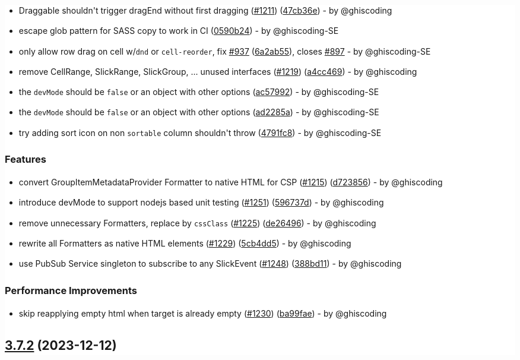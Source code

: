 * Draggable shouldn't trigger dragEnd without first dragging ([#1211](https://github.com/ghiscoding/slickgrid-universal/issues/1211)) ([47cb36e](https://github.com/ghiscoding/slickgrid-universal/commit/47cb36e78995f70933807aa33ba3afa0fecf491e)) - by @ghiscoding

* escape glob pattern for SASS copy to work in CI ([0590b24](https://github.com/ghiscoding/slickgrid-universal/commit/0590b24bf2ac140ba69149bd55cbff95b3493112)) - by @ghiscoding-SE

* only allow row drag on cell w/`dnd` or `cell-reorder`, fix [#937](https://github.com/ghiscoding/slickgrid-universal/issues/937) ([6a2ab55](https://github.com/ghiscoding/slickgrid-universal/commit/6a2ab550a253a4a1f35e4e81a120fa9247ce753b)), closes [#897](https://github.com/ghiscoding/slickgrid-universal/issues/897) - by @ghiscoding-SE

* remove CellRange, SlickRange, SlickGroup, ... unused interfaces ([#1219](https://github.com/ghiscoding/slickgrid-universal/issues/1219)) ([a4cc469](https://github.com/ghiscoding/slickgrid-universal/commit/a4cc469e9c21c5ed851bfbaafdc6b580e7389272)) - by @ghiscoding

* the `devMode` should be `false` or an object with other options ([ac57992](https://github.com/ghiscoding/slickgrid-universal/commit/ac57992abd821cdd6fec823464944dadfa1e7b2c)) - by @ghiscoding-SE

* the `devMode` should be `false` or an object with other options ([ad2285a](https://github.com/ghiscoding/slickgrid-universal/commit/ad2285a3890442b28dfc7c668ab1b1376e17d3df)) - by @ghiscoding-SE

* try adding sort icon on non `sortable` column shouldn't throw ([4791fc8](https://github.com/ghiscoding/slickgrid-universal/commit/4791fc89078d9f3212d034fb1d5e43b8bbfffc5d)) - by @ghiscoding-SE

### Features

* convert GroupItemMetadataProvider Formatter to native HTML for CSP ([#1215](https://github.com/ghiscoding/slickgrid-universal/issues/1215)) ([d723856](https://github.com/ghiscoding/slickgrid-universal/commit/d723856777329f2e40fe3a12d3c59e33afd0e3a8)) - by @ghiscoding

* introduce devMode to support nodejs based unit testing ([#1251](https://github.com/ghiscoding/slickgrid-universal/issues/1251)) ([596737d](https://github.com/ghiscoding/slickgrid-universal/commit/596737d52a2ec8c42320152342144ff32191ebfd)) - by @ghiscoding

* remove unnecessary Formatters, replace by `cssClass` ([#1225](https://github.com/ghiscoding/slickgrid-universal/issues/1225)) ([de26496](https://github.com/ghiscoding/slickgrid-universal/commit/de26496aa5dc462869a4a1ff966b32baf86e188b)) - by @ghiscoding

* rewrite all Formatters as native HTML elements ([#1229](https://github.com/ghiscoding/slickgrid-universal/issues/1229)) ([5cb4dd5](https://github.com/ghiscoding/slickgrid-universal/commit/5cb4dd5757adc401ed4e6deab0e41bcd08a827a3)) - by @ghiscoding

* use PubSub Service singleton to subscribe to any SlickEvent ([#1248](https://github.com/ghiscoding/slickgrid-universal/issues/1248)) ([388bd11](https://github.com/ghiscoding/slickgrid-universal/commit/388bd115c1a15f853da8ac943a6e5e3574630438)) - by @ghiscoding

### Performance Improvements

* skip reapplying empty html when target is already empty ([#1230](https://github.com/ghiscoding/slickgrid-universal/issues/1230)) ([ba99fae](https://github.com/ghiscoding/slickgrid-universal/commit/ba99fae664f8a35573f00cf4719f1d70bcb9e37d)) - by @ghiscoding

## [3.7.2](https://github.com/ghiscoding/slickgrid-universal/compare/v3.7.1...v3.7.2) (2023-12-12)
